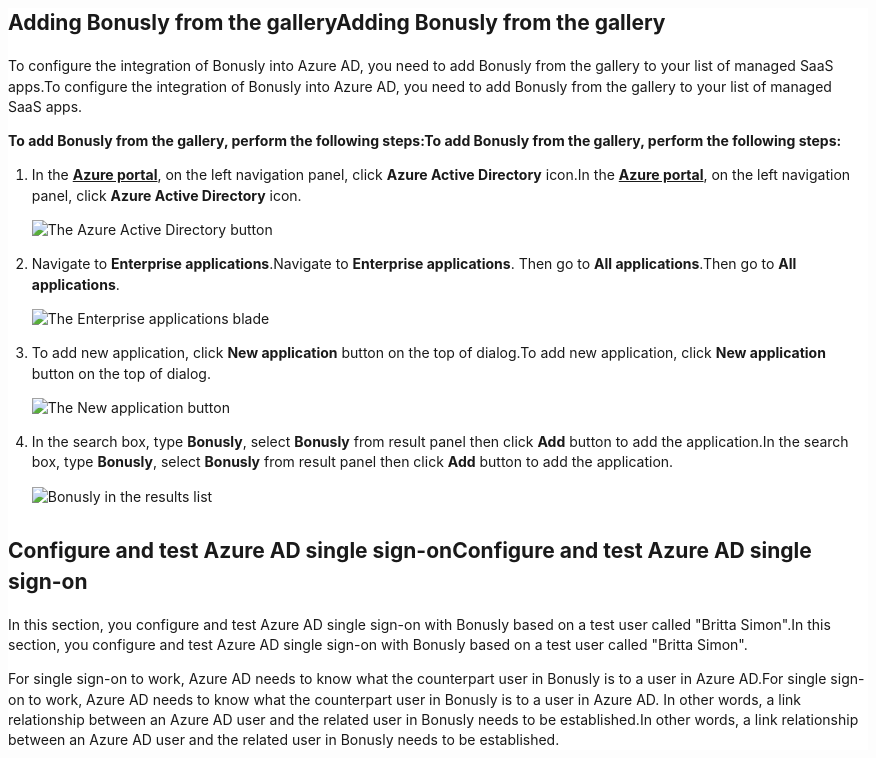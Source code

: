 ## <a name="adding-bonusly-from-the-gallery"></a><span data-ttu-id="c250b-123">Adding Bonusly from the gallery</span><span class="sxs-lookup"><span data-stu-id="c250b-123">Adding Bonusly from the gallery</span></span>
<span data-ttu-id="c250b-124">To configure the integration of Bonusly into Azure AD, you need to add Bonusly from the gallery to your list of managed SaaS apps.</span><span class="sxs-lookup"><span data-stu-id="c250b-124">To configure the integration of Bonusly into Azure AD, you need to add Bonusly from the gallery to your list of managed SaaS apps.</span></span>

<span data-ttu-id="c250b-125">**To add Bonusly from the gallery, perform the following steps:**</span><span class="sxs-lookup"><span data-stu-id="c250b-125">**To add Bonusly from the gallery, perform the following steps:**</span></span>

1. <span data-ttu-id="c250b-126">In the **[Azure portal](https://portal.azure.com)**, on the left navigation panel, click **Azure Active Directory** icon.</span><span class="sxs-lookup"><span data-stu-id="c250b-126">In the **[Azure portal](https://portal.azure.com)**, on the left navigation panel, click **Azure Active Directory** icon.</span></span> 

    ![The Azure Active Directory button][1]

1. <span data-ttu-id="c250b-128">Navigate to **Enterprise applications**.</span><span class="sxs-lookup"><span data-stu-id="c250b-128">Navigate to **Enterprise applications**.</span></span> <span data-ttu-id="c250b-129">Then go to **All applications**.</span><span class="sxs-lookup"><span data-stu-id="c250b-129">Then go to **All applications**.</span></span>

    ![The Enterprise applications blade][2]
    
1. <span data-ttu-id="c250b-131">To add new application, click **New application** button on the top of dialog.</span><span class="sxs-lookup"><span data-stu-id="c250b-131">To add new application, click **New application** button on the top of dialog.</span></span>

    ![The New application button][3]

1. <span data-ttu-id="c250b-133">In the search box, type **Bonusly**, select **Bonusly** from result panel then click **Add** button to add the application.</span><span class="sxs-lookup"><span data-stu-id="c250b-133">In the search box, type **Bonusly**, select **Bonusly** from result panel then click **Add** button to add the application.</span></span>

    ![Bonusly in the results list](./media/bonus-tutorial/tutorial_bonusly_addfromgallery.png)

##  <a name="configure-and-test-azure-ad-single-sign-on"></a><span data-ttu-id="c250b-135">Configure and test Azure AD single sign-on</span><span class="sxs-lookup"><span data-stu-id="c250b-135">Configure and test Azure AD single sign-on</span></span>
<span data-ttu-id="c250b-136">In this section, you configure and test Azure AD single sign-on with Bonusly based on a test user called "Britta Simon".</span><span class="sxs-lookup"><span data-stu-id="c250b-136">In this section, you configure and test Azure AD single sign-on with Bonusly based on a test user called "Britta Simon".</span></span>

<span data-ttu-id="c250b-137">For single sign-on to work, Azure AD needs to know what the counterpart user in Bonusly is to a user in Azure AD.</span><span class="sxs-lookup"><span data-stu-id="c250b-137">For single sign-on to work, Azure AD needs to know what the counterpart user in Bonusly is to a user in Azure AD.</span></span> <span data-ttu-id="c250b-138">In other words, a link relationship between an Azure AD user and the related user in Bonusly needs to be established.</span><span class="sxs-lookup"><span data-stu-id="c250b-138">In other words, a link relationship between an Azure AD user and the related user in Bonusly needs to be established.</span></span>


[1]: ./media/bonus-tutorial/tutorial_general_01.png
[2]: ./media/bonus-tutorial/tutorial_general_02.png
[3]: ./media/bonus-tutorial/tutorial_general_03.png
[4]: ./media/bonus-tutorial/tutorial_general_04.png
[100]: ./media/bonus-tutorial/tutorial_general_100.png
[200]: ./media/bonus-tutorial/tutorial_general_200.png
[201]: ./media/bonus-tutorial/tutorial_general_201.png
[202]: ./media/bonus-tutorial/tutorial_general_202.png
[203]: ./media/bonus-tutorial/tutorial_general_203.png